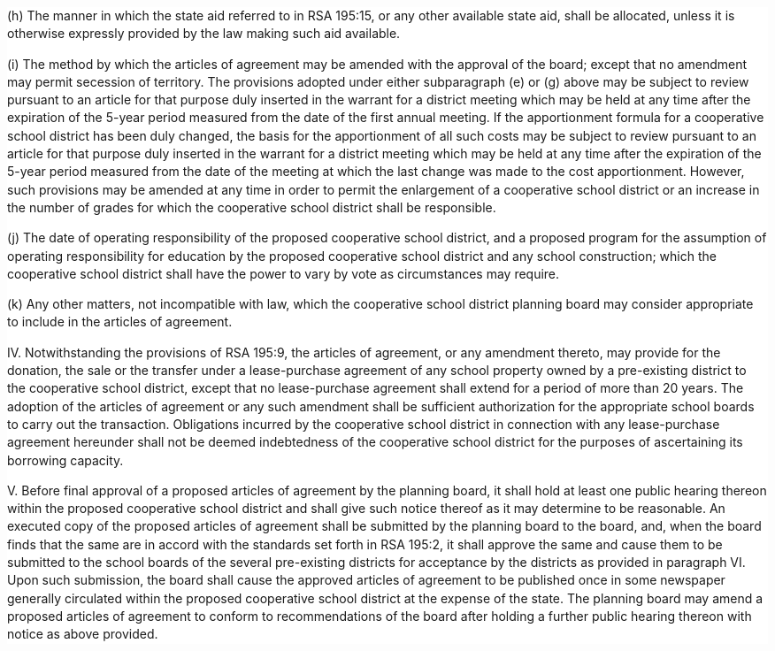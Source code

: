  (h) The manner in which the state aid referred to in RSA 195:15,
or any other available state aid, shall be allocated, unless it is
otherwise expressly provided by the law making such aid available.
                                             
 (i) The method by which the articles of agreement may be amended
with the approval of the board; except that no amendment may permit
secession of territory. The provisions adopted under either subparagraph
(e) or (g) above may be subject to review pursuant to an article for
that purpose duly inserted in the warrant for a district meeting which
may be held at any time after the expiration of the 5-year period
measured from the date of the first annual meeting. If the apportionment
formula for a cooperative school district has been duly changed, the
basis for the apportionment of all such costs may be subject to review
pursuant to an article for that purpose duly inserted in the warrant for
a district meeting which may be held at any time after the expiration of
the 5-year period measured from the date of the meeting at which the
last change was made to the cost apportionment. However, such provisions
may be amended at any time in order to permit the enlargement of a
cooperative school district or an increase in the number of grades for
which the cooperative school district shall be responsible.
                                             
 (j) The date of operating responsibility of the proposed
cooperative school district, and a proposed program for the assumption
of operating responsibility for education by the proposed cooperative
school district and any school construction; which the cooperative
school district shall have the power to vary by vote as circumstances
may require.
                                             
 (k) Any other matters, not incompatible with law, which the
cooperative school district planning board may consider appropriate to
include in the articles of agreement.
                                             
 IV. Notwithstanding the provisions of RSA 195:9, the articles of
agreement, or any amendment thereto, may provide for the donation, the
sale or the transfer under a lease-purchase agreement of any school
property owned by a pre-existing district to the cooperative school
district, except that no lease-purchase agreement shall extend for a
period of more than 20 years. The adoption of the articles of agreement
or any such amendment shall be sufficient authorization for the
appropriate school boards to carry out the transaction. Obligations
incurred by the cooperative school district in connection with any
lease-purchase agreement hereunder shall not be deemed indebtedness of
the cooperative school district for the purposes of ascertaining its
borrowing capacity.
                                             
 V. Before final approval of a proposed articles of agreement by the
planning board, it shall hold at least one public hearing thereon within
the proposed cooperative school district and shall give such notice
thereof as it may determine to be reasonable. An executed copy of the
proposed articles of agreement shall be submitted by the planning board
to the board, and, when the board finds that the same are in accord with
the standards set forth in RSA 195:2, it shall approve the same and
cause them to be submitted to the school boards of the several
pre-existing districts for acceptance by the districts as provided in
paragraph VI. Upon such submission, the board shall cause the approved
articles of agreement to be published once in some newspaper generally
circulated within the proposed cooperative school district at the
expense of the state. The planning board may amend a proposed articles
of agreement to conform to recommendations of the board after holding a
further public hearing thereon with notice as above provided.
                                             